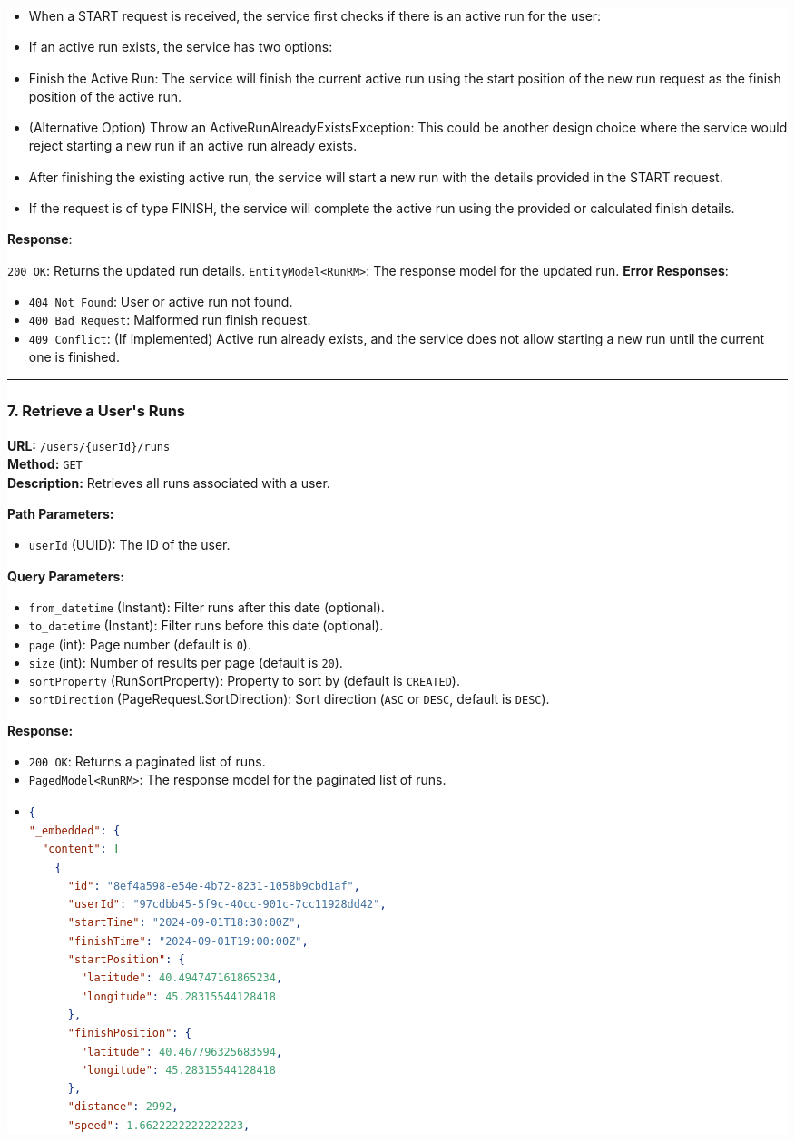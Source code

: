 - When a START request is received, the service first checks if there is an active run for the user:
- If an active run exists, the service has two options:
- Finish the Active Run: The service will finish the current active run using the start position of the new run request as the finish position of the active run.

- (Alternative Option) Throw an ActiveRunAlreadyExistsException: This could be another design choice where the service would reject starting a new run if an active run already exists.
- After finishing the existing active run, the service will start a new run with the details provided in the START request.
- If the request is of type FINISH, the service will complete the active run using the provided or calculated finish details.

**Response**:

`200 OK`: Returns the updated run details.
`EntityModel<RunRM>`: The response model for the updated run.
**Error Responses**:

- `404 Not Found`: User or active run not found.
- `400 Bad Request`: Malformed run finish request.
- `409 Conflict`: (If implemented) Active run already exists, and the service does not allow starting a new run until the current one is finished.

---

### 7. Retrieve a User's Runs

**URL:** `/users/{userId}/runs`  
**Method:** `GET`  
**Description:** Retrieves all runs associated with a user.

**Path Parameters:**

- `userId` (UUID): The ID of the user.

**Query Parameters:**

- `from_datetime` (Instant): Filter runs after this date (optional).
- `to_datetime` (Instant): Filter runs before this date (optional).
- `page` (int): Page number (default is `0`).
- `size` (int): Number of results per page (default is `20`).
- `sortProperty` (RunSortProperty): Property to sort by (default is `CREATED`).
- `sortDirection` (PageRequest.SortDirection): Sort direction (`ASC` or `DESC`, default is `DESC`).

**Response:**

- `200 OK`: Returns a paginated list of runs.
- `PagedModel<RunRM>`: The response model for the paginated list of runs.
- ```json
  {
  "_embedded": {
    "content": [
      {
        "id": "8ef4a598-e54e-4b72-8231-1058b9cbd1af",
        "userId": "97cdbb45-5f9c-40cc-901c-7cc11928dd42",
        "startTime": "2024-09-01T18:30:00Z",
        "finishTime": "2024-09-01T19:00:00Z",
        "startPosition": {
          "latitude": 40.494747161865234,
          "longitude": 45.28315544128418
        },
        "finishPosition": {
          "latitude": 40.467796325683594,
          "longitude": 45.28315544128418
        },
        "distance": 2992,
        "speed": 1.6622222222222223,